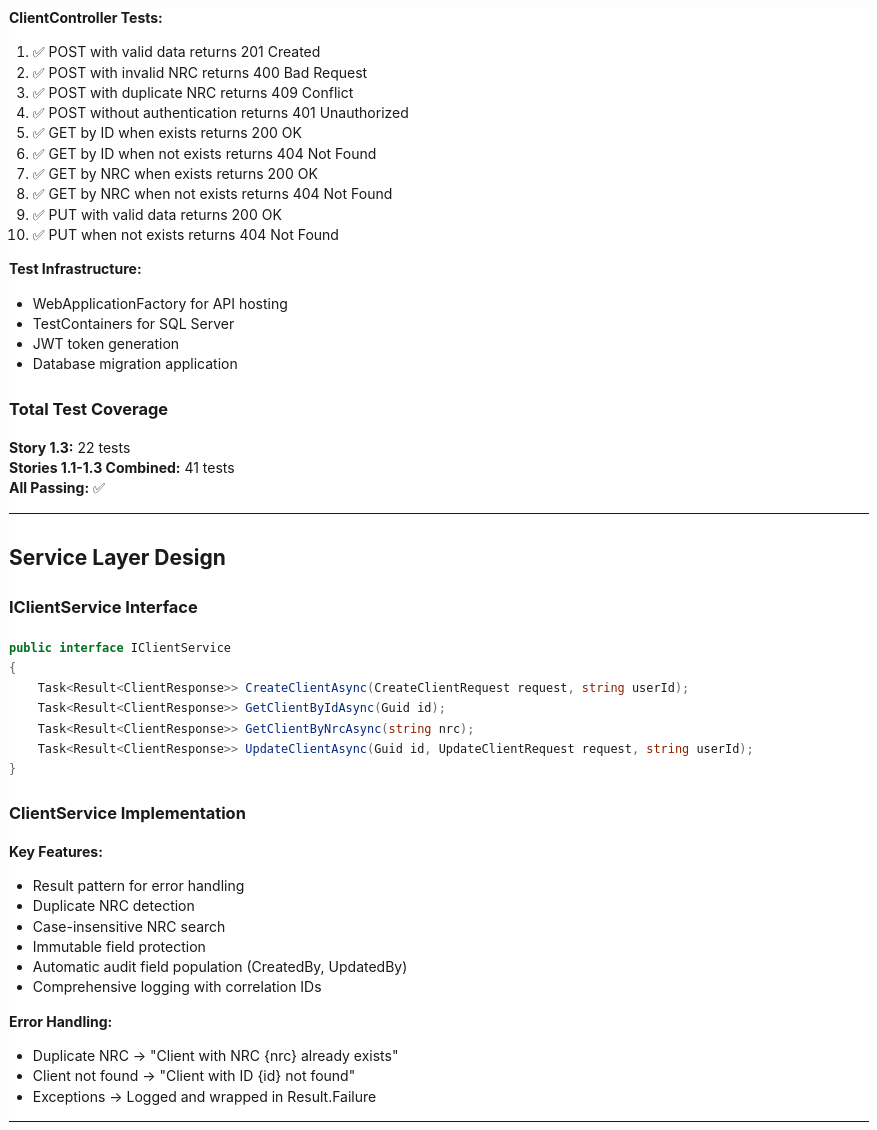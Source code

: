 **ClientController Tests:**
1. ✅ POST with valid data returns 201 Created
2. ✅ POST with invalid NRC returns 400 Bad Request
3. ✅ POST with duplicate NRC returns 409 Conflict
4. ✅ POST without authentication returns 401 Unauthorized
5. ✅ GET by ID when exists returns 200 OK
6. ✅ GET by ID when not exists returns 404 Not Found
7. ✅ GET by NRC when exists returns 200 OK
8. ✅ GET by NRC when not exists returns 404 Not Found
9. ✅ PUT with valid data returns 200 OK
10. ✅ PUT when not exists returns 404 Not Found

**Test Infrastructure:**
- WebApplicationFactory for API hosting
- TestContainers for SQL Server
- JWT token generation
- Database migration application

### Total Test Coverage

**Story 1.3:** 22 tests  
**Stories 1.1-1.3 Combined:** 41 tests  
**All Passing:** ✅

---

## Service Layer Design

### IClientService Interface

```csharp
public interface IClientService
{
    Task<Result<ClientResponse>> CreateClientAsync(CreateClientRequest request, string userId);
    Task<Result<ClientResponse>> GetClientByIdAsync(Guid id);
    Task<Result<ClientResponse>> GetClientByNrcAsync(string nrc);
    Task<Result<ClientResponse>> UpdateClientAsync(Guid id, UpdateClientRequest request, string userId);
}
```

### ClientService Implementation

**Key Features:**
- Result<T> pattern for error handling
- Duplicate NRC detection
- Case-insensitive NRC search
- Immutable field protection
- Automatic audit field population (CreatedBy, UpdatedBy)
- Comprehensive logging with correlation IDs

**Error Handling:**
- Duplicate NRC → "Client with NRC {nrc} already exists"
- Client not found → "Client with ID {id} not found"
- Exceptions → Logged and wrapped in Result.Failure

---